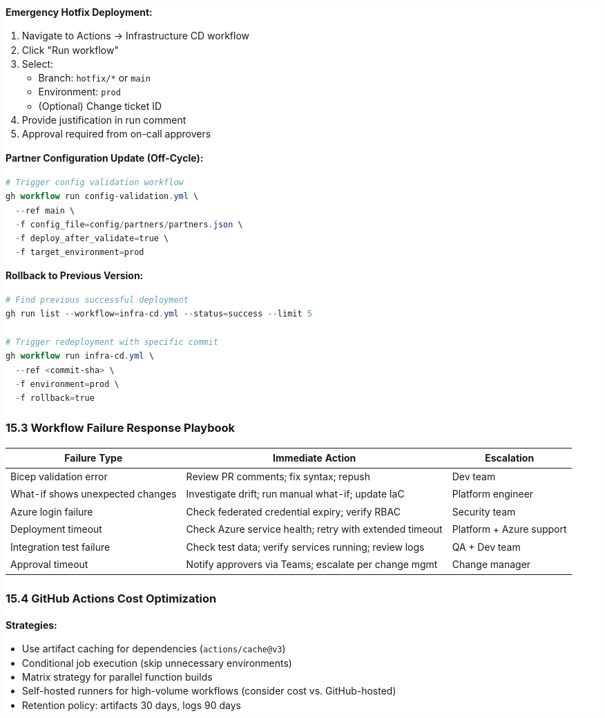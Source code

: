 **Emergency Hotfix Deployment:**

1. Navigate to Actions → Infrastructure CD workflow
2. Click "Run workflow"
3. Select:
   - Branch: `hotfix/*` or `main`
   - Environment: `prod`
   - (Optional) Change ticket ID
4. Provide justification in run comment
5. Approval required from on-call approvers

**Partner Configuration Update (Off-Cycle):**

```powershell
# Trigger config validation workflow
gh workflow run config-validation.yml \
  --ref main \
  -f config_file=config/partners/partners.json \
  -f deploy_after_validate=true \
  -f target_environment=prod
```

**Rollback to Previous Version:**

```powershell
# Find previous successful deployment
gh run list --workflow=infra-cd.yml --status=success --limit 5

# Trigger redeployment with specific commit
gh workflow run infra-cd.yml \
  --ref <commit-sha> \
  -f environment=prod \
  -f rollback=true
```

### 15.3 Workflow Failure Response Playbook

| Failure Type | Immediate Action | Escalation |
|-------------|------------------|------------|
| Bicep validation error | Review PR comments; fix syntax; repush | Dev team |
| What-if shows unexpected changes | Investigate drift; run manual what-if; update IaC | Platform engineer |
| Azure login failure | Check federated credential expiry; verify RBAC | Security team |
| Deployment timeout | Check Azure service health; retry with extended timeout | Platform + Azure support |
| Integration test failure | Check test data; verify services running; review logs | QA + Dev team |
| Approval timeout | Notify approvers via Teams; escalate per change mgmt | Change manager |

### 15.4 GitHub Actions Cost Optimization

**Strategies:**

- Use artifact caching for dependencies (`actions/cache@v3`)
- Conditional job execution (skip unnecessary environments)
- Matrix strategy for parallel function builds
- Self-hosted runners for high-volume workflows (consider cost vs. GitHub-hosted)
- Retention policy: artifacts 30 days, logs 90 days
